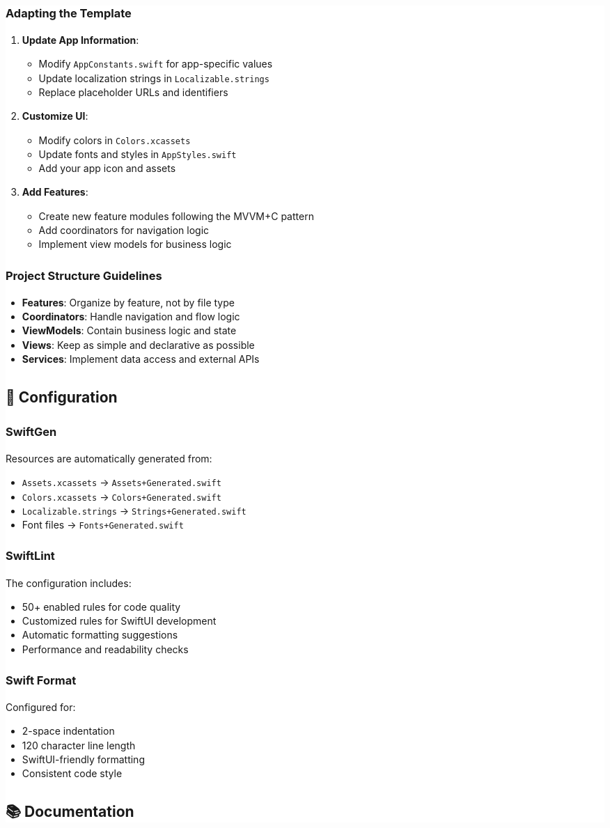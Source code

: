 ### Adapting the Template

1. **Update App Information**:
   - Modify `AppConstants.swift` for app-specific values
   - Update localization strings in `Localizable.strings`
   - Replace placeholder URLs and identifiers

2. **Customize UI**:
   - Modify colors in `Colors.xcassets`
   - Update fonts and styles in `AppStyles.swift`
   - Add your app icon and assets

3. **Add Features**:
   - Create new feature modules following the MVVM+C pattern
   - Add coordinators for navigation logic
   - Implement view models for business logic

### Project Structure Guidelines

- **Features**: Organize by feature, not by file type
- **Coordinators**: Handle navigation and flow logic
- **ViewModels**: Contain business logic and state
- **Views**: Keep as simple and declarative as possible
- **Services**: Implement data access and external APIs

## 🔧 Configuration

### SwiftGen

Resources are automatically generated from:
- `Assets.xcassets` → `Assets+Generated.swift`
- `Colors.xcassets` → `Colors+Generated.swift`
- `Localizable.strings` → `Strings+Generated.swift`
- Font files → `Fonts+Generated.swift`

### SwiftLint

The configuration includes:
- 50+ enabled rules for code quality
- Customized rules for SwiftUI development
- Automatic formatting suggestions
- Performance and readability checks

### Swift Format

Configured for:
- 2-space indentation
- 120 character line length
- SwiftUI-friendly formatting
- Consistent code style

## 📚 Documentation
